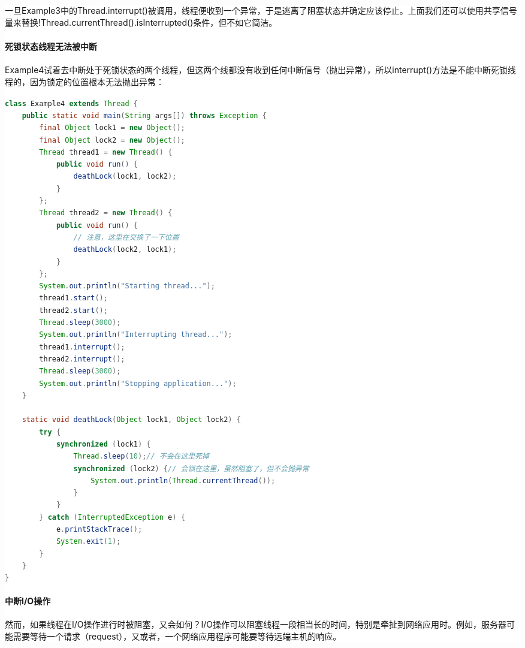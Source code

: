 一旦Example3中的Thread.interrupt()被调用，线程便收到一个异常，于是逃离了阻塞状态并确定应该停止。上面我们还可以使用共享信号量来替换!Thread.currentThread().isInterrupted()条件，但不如它简洁。

#### 死锁状态线程无法被中断

Example4试着去中断处于死锁状态的两个线程，但这两个线都没有收到任何中断信号（抛出异常），所以interrupt()方法是不能中断死锁线程的，因为锁定的位置根本无法抛出异常：

```java
class Example4 extends Thread {
    public static void main(String args[]) throws Exception {
        final Object lock1 = new Object();
        final Object lock2 = new Object();
        Thread thread1 = new Thread() {
            public void run() {
                deathLock(lock1, lock2);
            }
        };
        Thread thread2 = new Thread() {
            public void run() {
                // 注意，这里在交换了一下位置
                deathLock(lock2, lock1);
            }
        };
        System.out.println("Starting thread...");
        thread1.start();
        thread2.start();
        Thread.sleep(3000);
        System.out.println("Interrupting thread...");
        thread1.interrupt();
        thread2.interrupt();
        Thread.sleep(3000);
        System.out.println("Stopping application...");
    }

    static void deathLock(Object lock1, Object lock2) {
        try {
            synchronized (lock1) {
                Thread.sleep(10);// 不会在这里死掉
                synchronized (lock2) {// 会锁在这里，虽然阻塞了，但不会抛异常
                    System.out.println(Thread.currentThread());
                }
            }
        } catch (InterruptedException e) {
            e.printStackTrace();
            System.exit(1);
        }
    }
}
```

#### 中断I/O操作

然而，如果线程在I/O操作进行时被阻塞，又会如何？I/O操作可以阻塞线程一段相当长的时间，特别是牵扯到网络应用时。例如，服务器可能需要等待一个请求（request），又或者，一个网络应用程序可能要等待远端主机的响应。
